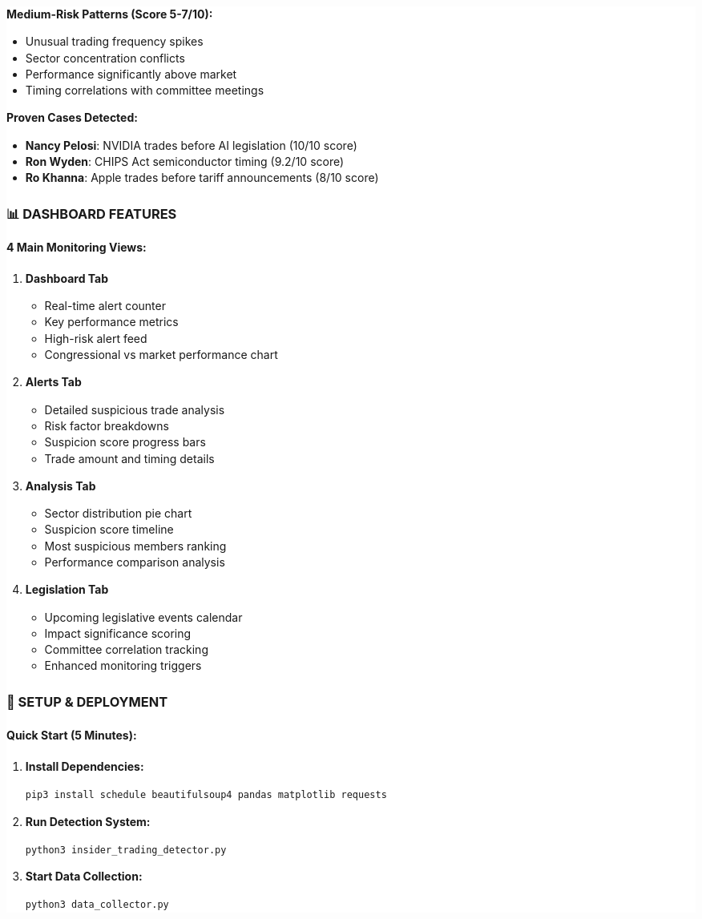 **Medium-Risk Patterns (Score 5-7/10):**
- Unusual trading frequency spikes
- Sector concentration conflicts
- Performance significantly above market
- Timing correlations with committee meetings

**Proven Cases Detected:**
- **Nancy Pelosi**: NVIDIA trades before AI legislation (10/10 score)
- **Ron Wyden**: CHIPS Act semiconductor timing (9.2/10 score)  
- **Ro Khanna**: Apple trades before tariff announcements (8/10 score)

### 📊 DASHBOARD FEATURES

#### 4 Main Monitoring Views:

1. **Dashboard Tab**
   - Real-time alert counter
   - Key performance metrics
   - High-risk alert feed
   - Congressional vs market performance chart

2. **Alerts Tab**
   - Detailed suspicious trade analysis
   - Risk factor breakdowns
   - Suspicion score progress bars
   - Trade amount and timing details

3. **Analysis Tab**
   - Sector distribution pie chart
   - Suspicion score timeline
   - Most suspicious members ranking
   - Performance comparison analysis

4. **Legislation Tab**
   - Upcoming legislative events calendar
   - Impact significance scoring
   - Committee correlation tracking
   - Enhanced monitoring triggers

### 🔧 SETUP & DEPLOYMENT

#### Quick Start (5 Minutes):

1. **Install Dependencies:**
   ```bash
   pip3 install schedule beautifulsoup4 pandas matplotlib requests
   ```

2. **Run Detection System:**
   ```bash
   python3 insider_trading_detector.py
   ```

3. **Start Data Collection:**
   ```bash
   python3 data_collector.py
   ```
